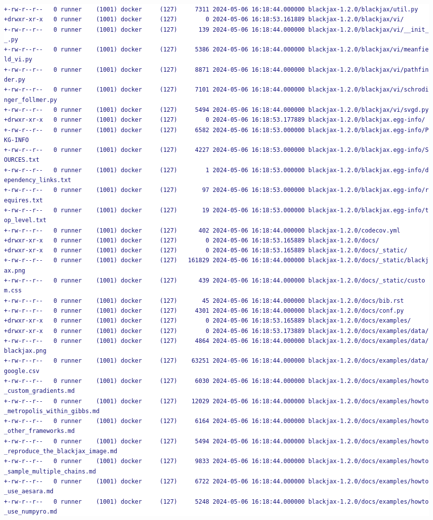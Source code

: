 ```diff
+-rw-r--r--   0 runner    (1001) docker     (127)     7311 2024-05-06 16:18:44.000000 blackjax-1.2.0/blackjax/util.py
+drwxr-xr-x   0 runner    (1001) docker     (127)        0 2024-05-06 16:18:53.161889 blackjax-1.2.0/blackjax/vi/
+-rw-r--r--   0 runner    (1001) docker     (127)      139 2024-05-06 16:18:44.000000 blackjax-1.2.0/blackjax/vi/__init__.py
+-rw-r--r--   0 runner    (1001) docker     (127)     5386 2024-05-06 16:18:44.000000 blackjax-1.2.0/blackjax/vi/meanfield_vi.py
+-rw-r--r--   0 runner    (1001) docker     (127)     8871 2024-05-06 16:18:44.000000 blackjax-1.2.0/blackjax/vi/pathfinder.py
+-rw-r--r--   0 runner    (1001) docker     (127)     7101 2024-05-06 16:18:44.000000 blackjax-1.2.0/blackjax/vi/schrodinger_follmer.py
+-rw-r--r--   0 runner    (1001) docker     (127)     5494 2024-05-06 16:18:44.000000 blackjax-1.2.0/blackjax/vi/svgd.py
+drwxr-xr-x   0 runner    (1001) docker     (127)        0 2024-05-06 16:18:53.177889 blackjax-1.2.0/blackjax.egg-info/
+-rw-r--r--   0 runner    (1001) docker     (127)     6582 2024-05-06 16:18:53.000000 blackjax-1.2.0/blackjax.egg-info/PKG-INFO
+-rw-r--r--   0 runner    (1001) docker     (127)     4227 2024-05-06 16:18:53.000000 blackjax-1.2.0/blackjax.egg-info/SOURCES.txt
+-rw-r--r--   0 runner    (1001) docker     (127)        1 2024-05-06 16:18:53.000000 blackjax-1.2.0/blackjax.egg-info/dependency_links.txt
+-rw-r--r--   0 runner    (1001) docker     (127)       97 2024-05-06 16:18:53.000000 blackjax-1.2.0/blackjax.egg-info/requires.txt
+-rw-r--r--   0 runner    (1001) docker     (127)       19 2024-05-06 16:18:53.000000 blackjax-1.2.0/blackjax.egg-info/top_level.txt
+-rw-r--r--   0 runner    (1001) docker     (127)      402 2024-05-06 16:18:44.000000 blackjax-1.2.0/codecov.yml
+drwxr-xr-x   0 runner    (1001) docker     (127)        0 2024-05-06 16:18:53.165889 blackjax-1.2.0/docs/
+drwxr-xr-x   0 runner    (1001) docker     (127)        0 2024-05-06 16:18:53.165889 blackjax-1.2.0/docs/_static/
+-rw-r--r--   0 runner    (1001) docker     (127)   161829 2024-05-06 16:18:44.000000 blackjax-1.2.0/docs/_static/blackjax.png
+-rw-r--r--   0 runner    (1001) docker     (127)      439 2024-05-06 16:18:44.000000 blackjax-1.2.0/docs/_static/custom.css
+-rw-r--r--   0 runner    (1001) docker     (127)       45 2024-05-06 16:18:44.000000 blackjax-1.2.0/docs/bib.rst
+-rw-r--r--   0 runner    (1001) docker     (127)     4301 2024-05-06 16:18:44.000000 blackjax-1.2.0/docs/conf.py
+drwxr-xr-x   0 runner    (1001) docker     (127)        0 2024-05-06 16:18:53.165889 blackjax-1.2.0/docs/examples/
+drwxr-xr-x   0 runner    (1001) docker     (127)        0 2024-05-06 16:18:53.173889 blackjax-1.2.0/docs/examples/data/
+-rw-r--r--   0 runner    (1001) docker     (127)     4864 2024-05-06 16:18:44.000000 blackjax-1.2.0/docs/examples/data/blackjax.png
+-rw-r--r--   0 runner    (1001) docker     (127)    63251 2024-05-06 16:18:44.000000 blackjax-1.2.0/docs/examples/data/google.csv
+-rw-r--r--   0 runner    (1001) docker     (127)     6030 2024-05-06 16:18:44.000000 blackjax-1.2.0/docs/examples/howto_custom_gradients.md
+-rw-r--r--   0 runner    (1001) docker     (127)    12029 2024-05-06 16:18:44.000000 blackjax-1.2.0/docs/examples/howto_metropolis_within_gibbs.md
+-rw-r--r--   0 runner    (1001) docker     (127)     6164 2024-05-06 16:18:44.000000 blackjax-1.2.0/docs/examples/howto_other_frameworks.md
+-rw-r--r--   0 runner    (1001) docker     (127)     5494 2024-05-06 16:18:44.000000 blackjax-1.2.0/docs/examples/howto_reproduce_the_blackjax_image.md
+-rw-r--r--   0 runner    (1001) docker     (127)     9833 2024-05-06 16:18:44.000000 blackjax-1.2.0/docs/examples/howto_sample_multiple_chains.md
+-rw-r--r--   0 runner    (1001) docker     (127)     6722 2024-05-06 16:18:44.000000 blackjax-1.2.0/docs/examples/howto_use_aesara.md
+-rw-r--r--   0 runner    (1001) docker     (127)     5248 2024-05-06 16:18:44.000000 blackjax-1.2.0/docs/examples/howto_use_numpyro.md
```